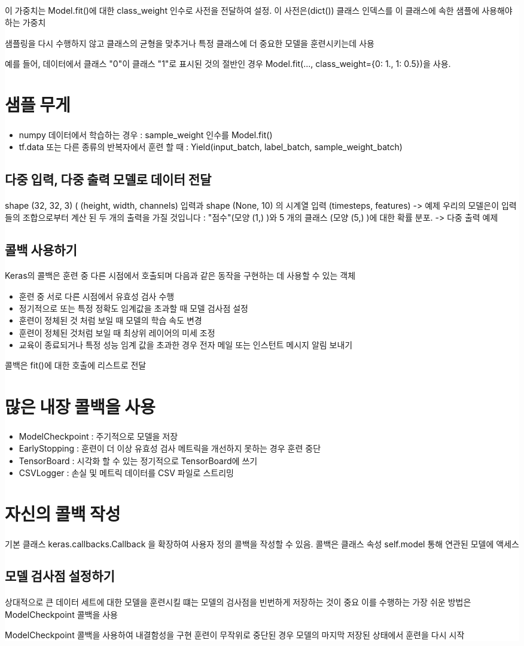 이 가중치는 Model.fit()에 대한 class_weight 인수로 사전을 전달하여 설정.
이 사전은(dict()) 클래스 인덱스를 이 클래스에 속한 샘플에 사용해야 하는 가중치

샘플링을 다시 수행하지 않고 클래스의 균형을 맞추거나 특정 클래스에 더 중요한 모델을 훈련시키는데 사용

예를 들어, 데이터에서 클래스 "0"이 클래스 "1"로 표시된 것의 절반인 경우 Model.fit(..., class_weight={0: 1., 1: 0.5})을 사용.

# 샘플 무게

* numpy 데이터에서 학습하는 경우 : sample_weight 인수를 Model.fit()
* tf.data 또는 다른 종류의 반복자에서 훈련 할 때 : Yield(input_batch, label_batch, sample_weight_batch)


## 다중 입력, 다중 출력 모델로 데이터 전달

shape (32, 32, 3) ( (height, width, channels) 입력과 shape (None, 10) 의 시계열 입력 (timesteps, features) -> 예제 
우리의 모델은이 입력들의 조합으로부터 계산 된 두 개의 출력을 가질 것입니다 : "점수"(모양 (1,) )와 5 개의 클래스 (모양 (5,) )에 대한 확률 분포. -> 다중 출력 예제

## 콜백 사용하기

Keras의 콜백은 훈련 중 다른 시점에서 호출되며 다음과 같은 동작을 구현하는 데 사용할 수 있는 객체
* 훈련 중 서로 다른 시점에서 유효성 검사 수행
* 정기적으로 또는 특정 정확도 임계값을 초과할 때 모델 검사점 설정
* 훈련이 정체된 것 처럼 보일 때 모델의 학습 속도 변경
* 훈련이 정체된 것처럼 보일 때 최상위 레이어의 미세 조정
* 교육이 종료되거나 특정 성능 임계 값을 초과한 경우 전자 메일 또는 인스턴트 메시지 알림 보내기

콜백은 fit()에 대한 호출에 리스트로 전달

# 많은 내장 콜백을 사용

* ModelCheckpoint : 주기적으로 모델을 저장
* EarlyStopping : 훈련이 더 이상 유효성 검사 메트릭을 개선하지 못하는 경우 훈련 중단
* TensorBoard : 시각화 할 수 있는 정기적으로 TensorBoard에 쓰기
* CSVLogger : 손실 및 메트릭 데이터를 CSV 파일로 스트리밍

# 자신의 콜백 작성

기본 클래스 keras.callbacks.Callback 을 확장하여 사용자 정의 콜백을 작성할 수 있음.
콜백은 클래스 속성 self.model 통해 연관된 모델에 액세스


## 모델 검사점 설정하기

상대적으로 큰 데이터 세트에 대한 모델을 훈련시킬 떄는 모델의 검사점을 빈번하게 저장하는 것이 중요
이를 수행하는 가장 쉬운 방법은 ModelCheckpoint 콜백을 사용

ModelCheckpoint 콜백을 사용하여 내결함성을 구현
훈련이 무작위로 중단된 경우 모델의 마지막 저장된 상태에서 훈련을 다시 시작
